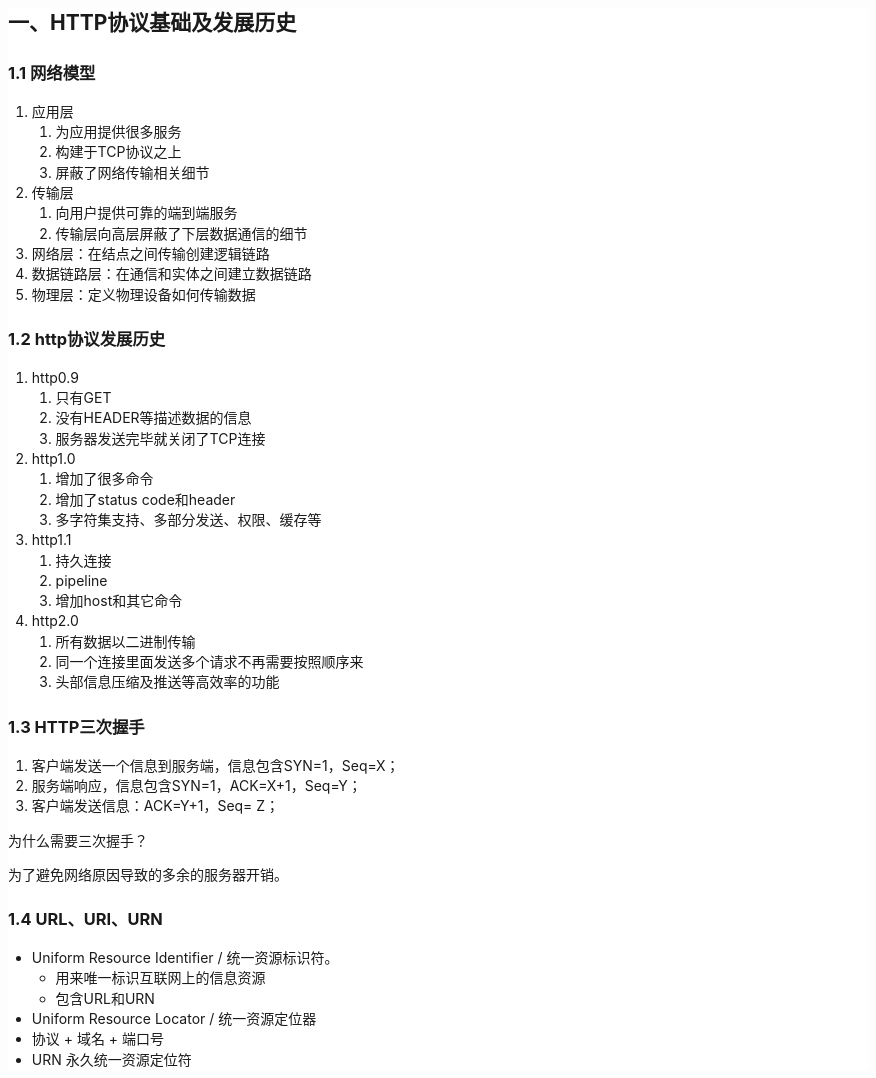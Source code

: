 ## 一、HTTP协议基础及发展历史

### 1.1 网络模型

1. 应用层
   1. 为应用提供很多服务
   2. 构建于TCP协议之上
   3. 屏蔽了网络传输相关细节
2. 传输层
   1. 向用户提供可靠的端到端服务
   2. 传输层向高层屏蔽了下层数据通信的细节
3. 网络层：在结点之间传输创建逻辑链路
4. 数据链路层：在通信和实体之间建立数据链路
5. 物理层：定义物理设备如何传输数据

### 1.2 http协议发展历史

1. http0.9
   1. 只有GET
   2. 没有HEADER等描述数据的信息
   3. 服务器发送完毕就关闭了TCP连接
2. http1.0
   1. 增加了很多命令
   2. 增加了status code和header
   3. 多字符集支持、多部分发送、权限、缓存等
3. http1.1
   1. 持久连接
   2. pipeline
   3. 增加host和其它命令
4. http2.0
   1. 所有数据以二进制传输
   2. 同一个连接里面发送多个请求不再需要按照顺序来
   3. 头部信息压缩及推送等高效率的功能

### 1.3 HTTP三次握手

1. 客户端发送一个信息到服务端，信息包含SYN=1，Seq=X；
2. 服务端响应，信息包含SYN=1，ACK=X+1，Seq=Y；
3. 客户端发送信息：ACK=Y+1，Seq= Z；

为什么需要三次握手？

为了避免网络原因导致的多余的服务器开销。

### 1.4 URL、URI、URN

- Uniform Resource Identifier  /  统一资源标识符。
  - 用来唯一标识互联网上的信息资源
  - 包含URL和URN
-  Uniform Resource Locator / 统一资源定位器
- 协议 + 域名 + 端口号
- URN 永久统一资源定位符
